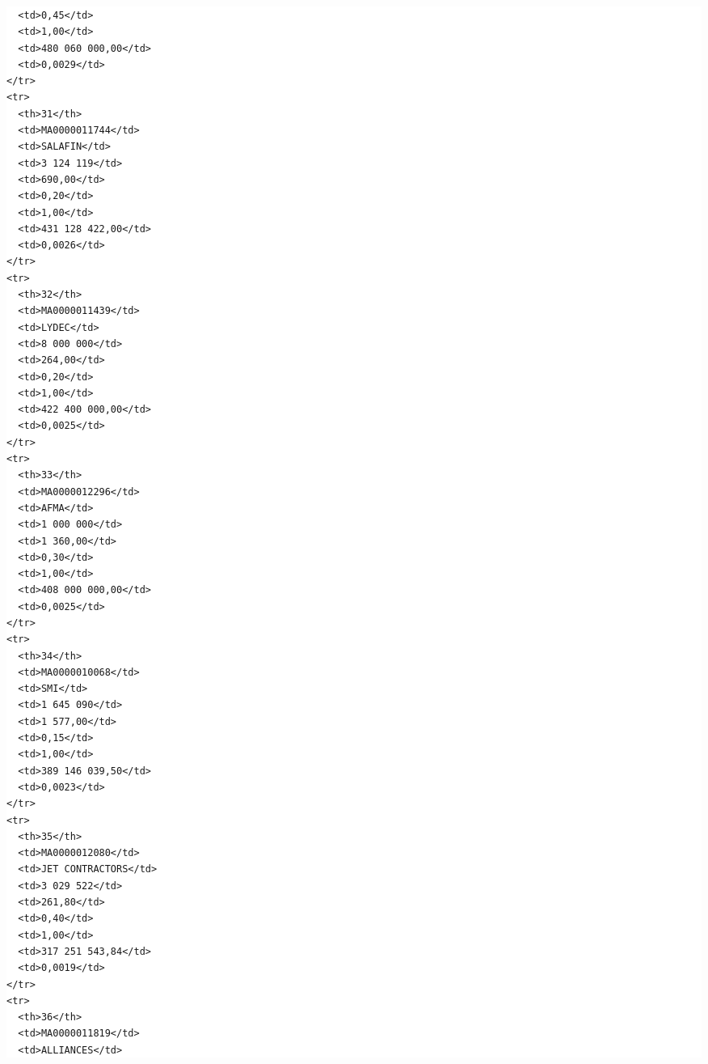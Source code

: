       <td>0,45</td>
      <td>1,00</td>
      <td>480 060 000,00</td>
      <td>0,0029</td>
    </tr>
    <tr>
      <th>31</th>
      <td>MA0000011744</td>
      <td>SALAFIN</td>
      <td>3 124 119</td>
      <td>690,00</td>
      <td>0,20</td>
      <td>1,00</td>
      <td>431 128 422,00</td>
      <td>0,0026</td>
    </tr>
    <tr>
      <th>32</th>
      <td>MA0000011439</td>
      <td>LYDEC</td>
      <td>8 000 000</td>
      <td>264,00</td>
      <td>0,20</td>
      <td>1,00</td>
      <td>422 400 000,00</td>
      <td>0,0025</td>
    </tr>
    <tr>
      <th>33</th>
      <td>MA0000012296</td>
      <td>AFMA</td>
      <td>1 000 000</td>
      <td>1 360,00</td>
      <td>0,30</td>
      <td>1,00</td>
      <td>408 000 000,00</td>
      <td>0,0025</td>
    </tr>
    <tr>
      <th>34</th>
      <td>MA0000010068</td>
      <td>SMI</td>
      <td>1 645 090</td>
      <td>1 577,00</td>
      <td>0,15</td>
      <td>1,00</td>
      <td>389 146 039,50</td>
      <td>0,0023</td>
    </tr>
    <tr>
      <th>35</th>
      <td>MA0000012080</td>
      <td>JET CONTRACTORS</td>
      <td>3 029 522</td>
      <td>261,80</td>
      <td>0,40</td>
      <td>1,00</td>
      <td>317 251 543,84</td>
      <td>0,0019</td>
    </tr>
    <tr>
      <th>36</th>
      <td>MA0000011819</td>
      <td>ALLIANCES</td>